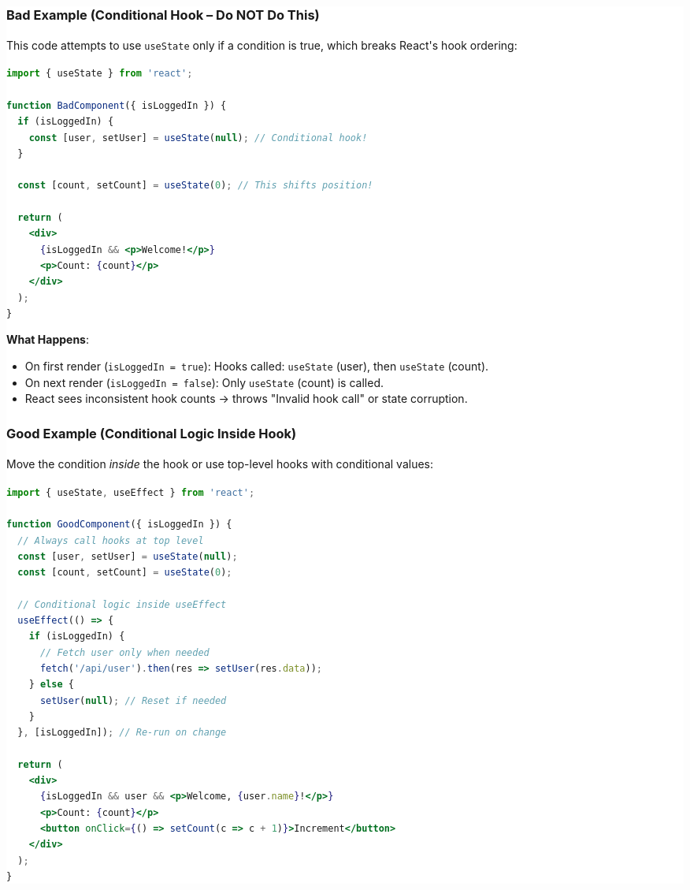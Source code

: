 ### Bad Example (Conditional Hook – Do NOT Do This)
This code attempts to use `useState` only if a condition is true, which breaks React's hook ordering:

```jsx
import { useState } from 'react';

function BadComponent({ isLoggedIn }) {
  if (isLoggedIn) {
    const [user, setUser] = useState(null); // Conditional hook!
  }

  const [count, setCount] = useState(0); // This shifts position!

  return (
    <div>
      {isLoggedIn && <p>Welcome!</p>}
      <p>Count: {count}</p>
    </div>
  );
}
```

**What Happens**:
- On first render (`isLoggedIn = true`): Hooks called: `useState` (user), then `useState` (count).
- On next render (`isLoggedIn = false`): Only `useState` (count) is called.
- React sees inconsistent hook counts → throws "Invalid hook call" or state corruption.

### Good Example (Conditional Logic Inside Hook)
Move the condition *inside* the hook or use top-level hooks with conditional values:

```jsx
import { useState, useEffect } from 'react';

function GoodComponent({ isLoggedIn }) {
  // Always call hooks at top level
  const [user, setUser] = useState(null);
  const [count, setCount] = useState(0);

  // Conditional logic inside useEffect
  useEffect(() => {
    if (isLoggedIn) {
      // Fetch user only when needed
      fetch('/api/user').then(res => setUser(res.data));
    } else {
      setUser(null); // Reset if needed
    }
  }, [isLoggedIn]); // Re-run on change

  return (
    <div>
      {isLoggedIn && user && <p>Welcome, {user.name}!</p>}
      <p>Count: {count}</p>
      <button onClick={() => setCount(c => c + 1)}>Increment</button>
    </div>
  );
}
```
